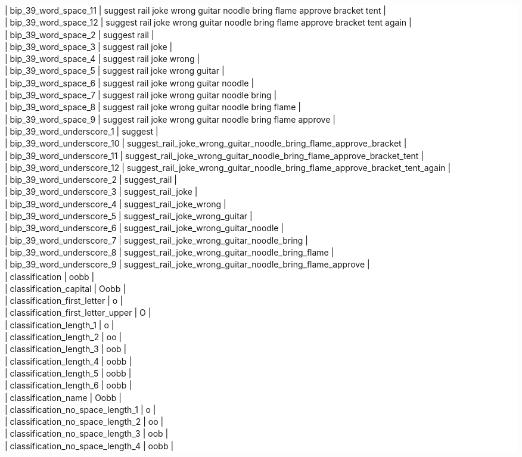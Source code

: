| bip_39_word_space_11 | suggest rail joke wrong guitar noodle bring flame approve bracket tent |  
| bip_39_word_space_12 | suggest rail joke wrong guitar noodle bring flame approve bracket tent again |  
| bip_39_word_space_2 | suggest rail |  
| bip_39_word_space_3 | suggest rail joke |  
| bip_39_word_space_4 | suggest rail joke wrong |  
| bip_39_word_space_5 | suggest rail joke wrong guitar |  
| bip_39_word_space_6 | suggest rail joke wrong guitar noodle |  
| bip_39_word_space_7 | suggest rail joke wrong guitar noodle bring |  
| bip_39_word_space_8 | suggest rail joke wrong guitar noodle bring flame |  
| bip_39_word_space_9 | suggest rail joke wrong guitar noodle bring flame approve |  
| bip_39_word_underscore_1 | suggest |  
| bip_39_word_underscore_10 | suggest_rail_joke_wrong_guitar_noodle_bring_flame_approve_bracket |  
| bip_39_word_underscore_11 | suggest_rail_joke_wrong_guitar_noodle_bring_flame_approve_bracket_tent |  
| bip_39_word_underscore_12 | suggest_rail_joke_wrong_guitar_noodle_bring_flame_approve_bracket_tent_again |  
| bip_39_word_underscore_2 | suggest_rail |  
| bip_39_word_underscore_3 | suggest_rail_joke |  
| bip_39_word_underscore_4 | suggest_rail_joke_wrong |  
| bip_39_word_underscore_5 | suggest_rail_joke_wrong_guitar |  
| bip_39_word_underscore_6 | suggest_rail_joke_wrong_guitar_noodle |  
| bip_39_word_underscore_7 | suggest_rail_joke_wrong_guitar_noodle_bring |  
| bip_39_word_underscore_8 | suggest_rail_joke_wrong_guitar_noodle_bring_flame |  
| bip_39_word_underscore_9 | suggest_rail_joke_wrong_guitar_noodle_bring_flame_approve |  
| classification | oobb |  
| classification_capital | Oobb |  
| classification_first_letter | o |  
| classification_first_letter_upper | O |  
| classification_length_1 | o |  
| classification_length_2 | oo |  
| classification_length_3 | oob |  
| classification_length_4 | oobb |  
| classification_length_5 | oobb |  
| classification_length_6 | oobb |  
| classification_name | Oobb |  
| classification_no_space_length_1 | o |  
| classification_no_space_length_2 | oo |  
| classification_no_space_length_3 | oob |  
| classification_no_space_length_4 | oobb |  